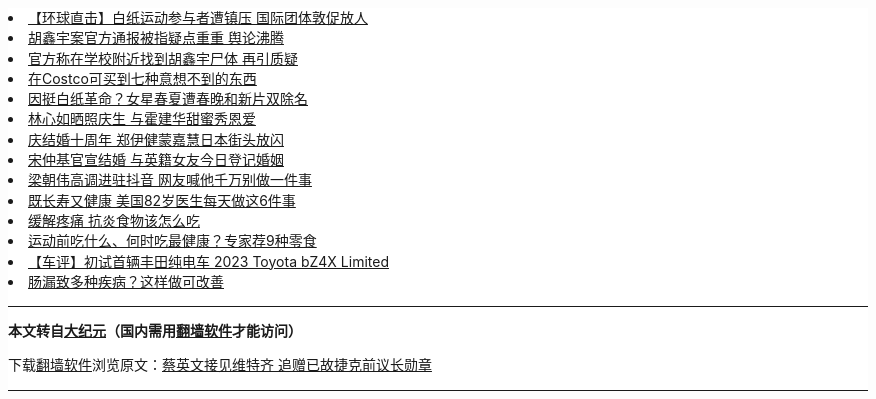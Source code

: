<li><a href="https://github.com/19920513/djy/blob/master/gb/23/1/30/n13918979.md#1">【环球直击】白纸运动参与者遭镇压 国际团体敦促放人</a></li>
<li><a href="https://github.com/19920513/djy/blob/master/gb/23/1/29/n13917798.md#1">胡鑫宇案官方通报被指疑点重重 舆论沸腾</a></li>
<li><a href="https://github.com/19920513/djy/blob/master/gb/23/1/29/n13917542.md#1">官方称在学校附近找到胡鑫宇尸体 再引质疑</a></li>
<li><a href="https://github.com/19920513/djy/blob/master/gb/23/1/24/n13914456.md#1">在Costco可买到七种意想不到的东西</a></li>
<li><a href="https://github.com/19920513/djy/blob/master/gb/23/1/28/n13917383.md#1">因挺白纸革命？女星春夏遭春晚和新片双除名</a></li>
<li><a href="https://github.com/19920513/djy/blob/master/gb/23/1/29/n13918066.md#1">林心如晒照庆生 与霍建华甜蜜秀恩爱</a></li>
<li><a href="https://github.com/19920513/djy/blob/master/gb/23/1/28/n13917417.md#1">庆结婚十周年 郑伊健蒙嘉慧日本街头放闪</a></li>
<li><a href="https://github.com/19920513/djy/blob/master/gb/23/1/30/n13918469.md#1">宋仲基官宣结婚 与英籍女友今日登记婚姻</a></li>
<li><a href="https://github.com/19920513/djy/blob/master/gb/23/1/30/n13918977.md#1">梁朝伟高调进驻抖音 网友喊他千万别做一件事</a></li>
<li><a href="https://github.com/19920513/djy/blob/master/gb/23/1/28/n13917160.md#1">既长寿又健康 美国82岁医生每天做这6件事</a></li>
<li><a href="https://github.com/19920513/djy/blob/master/gb/23/1/27/n13916737.md#1">缓解疼痛 抗炎食物该怎么吃</a></li>
<li><a href="https://github.com/19920513/djy/blob/master/gb/23/1/26/n13916109.md#1">运动前吃什么、何时吃最健康？专家荐9种零食</a></li>
<li><a href="https://github.com/19920513/djy/blob/master/gb/23/1/28/n13917008.md#1">【车评】初试首辆丰田纯电车 2023 Toyota bZ4X Limited</a></li>
<li><a href="https://github.com/19920513/djy/blob/master/gb/23/1/28/n13917334.md#1">肠漏致多种疾病？这样做可改善</a></li>
<hr>

<strong>本文转自<a href="https://www.epochtimes.com">大纪元</a>（国内需用<a href="https://github.com/19920513/www/blob/master/README.md#8">翻墙软件</a>才能访问）</strong><p>下载<a href="https://github.com/19920513/www/blob/master/README.md#8">翻墙软件</a>浏览原文：<a href="https://www.epochtimes.com/gb/20/9/3/n12376823.htm">蔡英文接见维特齐 追赠已故捷克前议长勋章</a></p><hr>
